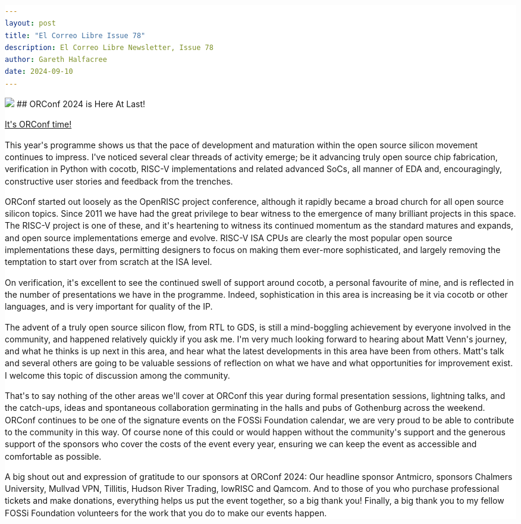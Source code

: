 ```yaml
---
layout: post
title: "El Correo Libre Issue 78"
description: El Correo Libre Newsletter, Issue 78
author: Gareth Halfacree
date: 2024-09-10
---
```


<img src="/blog/2024-09-10-ecl78/gothenburg.jpg" style="max-width:100%" />
## ORConf 2024 is Here At Last!

  
[It's ORConf time!](https://fossi-foundation.org/orconf/2024/)  
  
This year's programme shows us that the pace of development and maturation within the open source silicon movement continues to impress. I've noticed several clear threads of activity emerge; be it advancing truly open source chip fabrication, verification in Python with cocotb, RISC-V implementations and related advanced SoCs, all manner of EDA and, encouragingly, constructive user stories and feedback from the trenches.

ORConf started out loosely as the OpenRISC project conference, although it rapidly became a broad church for all open source silicon topics. Since 2011 we have had the great privilege to bear witness to the emergence of many brilliant projects in this space. The RISC-V project is one of these, and it's heartening to witness its continued momentum as the standard matures and expands, and open source implementations emerge and evolve. RISC-V ISA CPUs are clearly the most popular open source implementations these days, permitting designers to focus on making them ever-more sophisticated, and largely removing the temptation to start over from scratch at the ISA level.

On verification, it's excellent to see the continued swell of support around cocotb, a personal favourite of mine, and is reflected in the number of presentations we have in the programme. Indeed, sophistication in this area is increasing be it via cocotb or other languages, and is very important for quality of the IP.

The advent of a truly open source silicon flow, from RTL to GDS, is still a mind-boggling achievement by everyone involved in the community, and happened relatively quickly if you ask me. I'm very much looking forward to hearing about Matt Venn's journey, and what he thinks is up next in this area, and hear what the latest developments in this area have been from others. Matt's talk and several others are going to be valuable sessions of reflection on what we have and what opportunities for improvement exist. I welcome this topic of discussion among the community.

That's to say nothing of the other areas we'll cover at ORConf this year during formal presentation sessions, lightning talks, and the catch-ups, ideas and spontaneous collaboration germinating in the halls and pubs of Gothenburg across the weekend. ORConf continues to be one of the signature events on the FOSSi Foundation calendar, we are very proud to be able to contribute to the community in this way. Of course none of this could or would happen without the community's support and the generous support of the sponsors who cover the costs of the event every year, ensuring we can keep the event as accessible and comfortable as possible.

A big shout out and expression of gratitude to our sponsors at ORConf 2024: Our headline sponsor Antmicro, sponsors Chalmers University, Mullvad VPN, Tillitis, Hudson River Trading, lowRISC and Qamcom. And to those of you who purchase professional tickets and make donations, everything helps us put the event together, so a big thank you! Finally, a big thank you to my fellow FOSSi Foundation volunteers for the work that you do to make our events happen.
